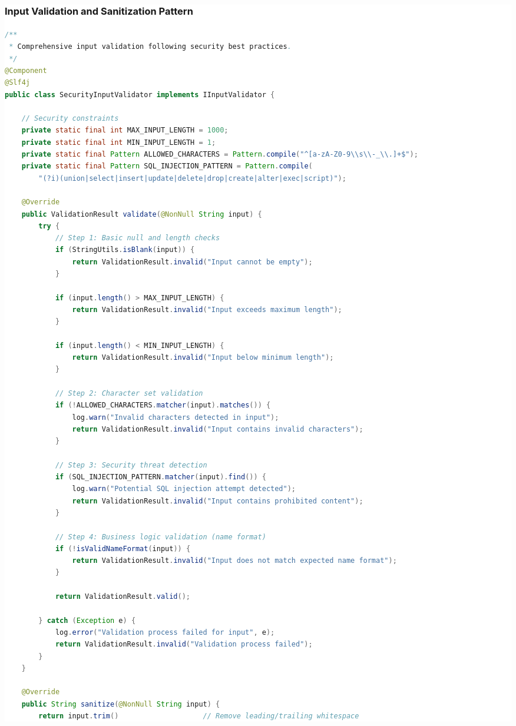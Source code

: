 ```java
```

### Input Validation and Sanitization Pattern

```java
/**
 * Comprehensive input validation following security best practices.
 */
@Component
@Slf4j
public class SecurityInputValidator implements IInputValidator {
    
    // Security constraints
    private static final int MAX_INPUT_LENGTH = 1000;
    private static final int MIN_INPUT_LENGTH = 1;
    private static final Pattern ALLOWED_CHARACTERS = Pattern.compile("^[a-zA-Z0-9\\s\\-_\\.]+$");
    private static final Pattern SQL_INJECTION_PATTERN = Pattern.compile(
        "(?i)(union|select|insert|update|delete|drop|create|alter|exec|script)");
    
    @Override
    public ValidationResult validate(@NonNull String input) {
        try {
            // Step 1: Basic null and length checks
            if (StringUtils.isBlank(input)) {
                return ValidationResult.invalid("Input cannot be empty");
            }
            
            if (input.length() > MAX_INPUT_LENGTH) {
                return ValidationResult.invalid("Input exceeds maximum length");
            }
            
            if (input.length() < MIN_INPUT_LENGTH) {
                return ValidationResult.invalid("Input below minimum length");
            }
            
            // Step 2: Character set validation
            if (!ALLOWED_CHARACTERS.matcher(input).matches()) {
                log.warn("Invalid characters detected in input");
                return ValidationResult.invalid("Input contains invalid characters");
            }
            
            // Step 3: Security threat detection
            if (SQL_INJECTION_PATTERN.matcher(input).find()) {
                log.warn("Potential SQL injection attempt detected");
                return ValidationResult.invalid("Input contains prohibited content");
            }
            
            // Step 4: Business logic validation (name format)
            if (!isValidNameFormat(input)) {
                return ValidationResult.invalid("Input does not match expected name format");
            }
            
            return ValidationResult.valid();
            
        } catch (Exception e) {
            log.error("Validation process failed for input", e);
            return ValidationResult.invalid("Validation process failed");
        }
    }
    
    @Override
    public String sanitize(@NonNull String input) {
        return input.trim()                    // Remove leading/trailing whitespace
```